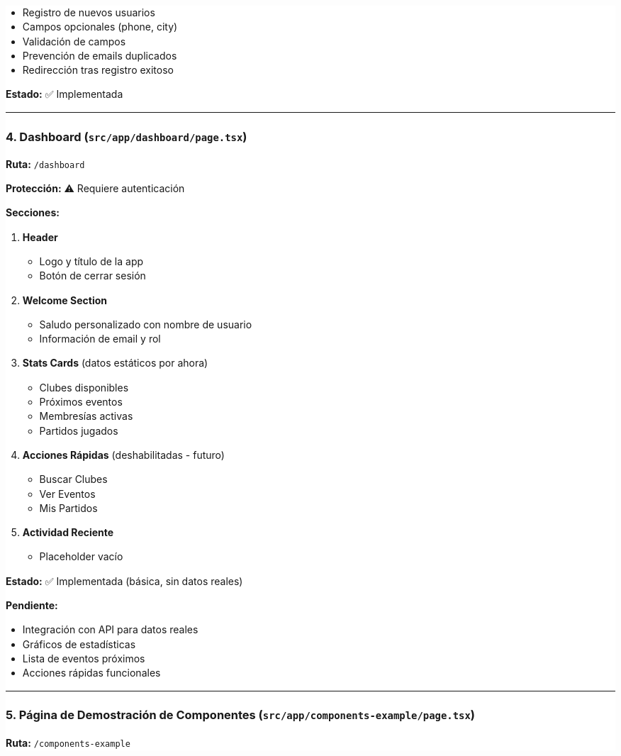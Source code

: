 - Registro de nuevos usuarios
- Campos opcionales (phone, city)
- Validación de campos
- Prevención de emails duplicados
- Redirección tras registro exitoso

**Estado:** ✅ Implementada

---

### 4. Dashboard (`src/app/dashboard/page.tsx`)

**Ruta:** `/dashboard`

**Protección:** ⚠️ Requiere autenticación

**Secciones:**

1. **Header**

   - Logo y título de la app
   - Botón de cerrar sesión

2. **Welcome Section**

   - Saludo personalizado con nombre de usuario
   - Información de email y rol

3. **Stats Cards** (datos estáticos por ahora)

   - Clubes disponibles
   - Próximos eventos
   - Membresías activas
   - Partidos jugados

4. **Acciones Rápidas** (deshabilitadas - futuro)

   - Buscar Clubes
   - Ver Eventos
   - Mis Partidos

5. **Actividad Reciente**
   - Placeholder vacío

**Estado:** ✅ Implementada (básica, sin datos reales)

**Pendiente:**

- Integración con API para datos reales
- Gráficos de estadísticas
- Lista de eventos próximos
- Acciones rápidas funcionales

---

### 5. Página de Demostración de Componentes (`src/app/components-example/page.tsx`)

**Ruta:** `/components-example`
